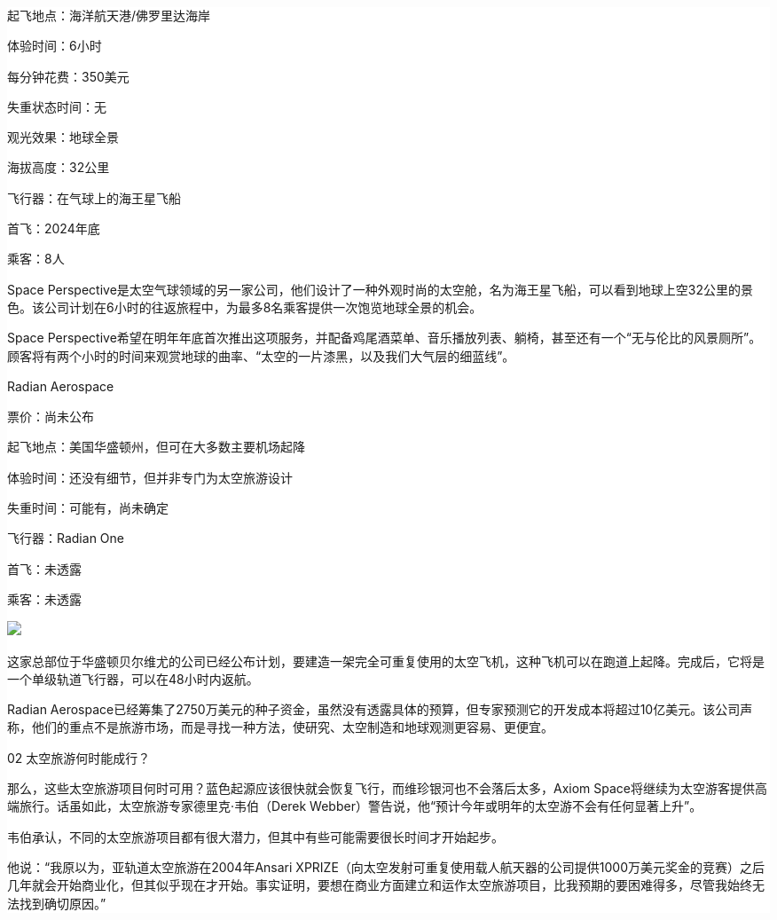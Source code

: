 起飞地点：海洋航天港/佛罗里达海岸

体验时间：6小时

每分钟花费：350美元

失重状态时间：无

观光效果：地球全景

海拔高度：32公里

飞行器：在气球上的海王星飞船

首飞：2024年底

乘客：8人

Space
Perspective是太空气球领域的另一家公司，他们设计了一种外观时尚的太空舱，名为海王星飞船，可以看到地球上空32公里的景色。该公司计划在6小时的往返旅程中，为最多8名乘客提供一次饱览地球全景的机会。

Space
Perspective希望在明年年底首次推出这项服务，并配备鸡尾酒菜单、音乐播放列表、躺椅，甚至还有一个“无与伦比的风景厕所”。顾客将有两个小时的时间来观赏地球的曲率、“太空的一片漆黑，以及我们大气层的细蓝线”。

Radian Aerospace

票价：尚未公布

起飞地点：美国华盛顿州，但可在大多数主要机场起降

体验时间：还没有细节，但并非专门为太空旅游设计

失重时间：可能有，尚未确定

飞行器：Radian One

首飞：未透露

乘客：未透露

![](https://inews.gtimg.com/news_bt/OIE4VEWYtydlRyddn4CNdieySB75ml1qQu7D57O-xsjWEAA/1000)

这家总部位于华盛顿贝尔维尤的公司已经公布计划，要建造一架完全可重复使用的太空飞机，这种飞机可以在跑道上起降。完成后，它将是一个单级轨道飞行器，可以在48小时内返航。

Radian
Aerospace已经筹集了2750万美元的种子资金，虽然没有透露具体的预算，但专家预测它的开发成本将超过10亿美元。该公司声称，他们的重点不是旅游市场，而是寻找一种方法，使研究、太空制造和地球观测更容易、更便宜。

02 太空旅游何时能成行？

那么，这些太空旅游项目何时可用？蓝色起源应该很快就会恢复飞行，而维珍银河也不会落后太多，Axiom
Space将继续为太空游客提供高端旅行。话虽如此，太空旅游专家德里克·韦伯（Derek
Webber）警告说，他“预计今年或明年的太空游不会有任何显著上升”。

韦伯承认，不同的太空旅游项目都有很大潜力，但其中有些可能需要很长时间才开始起步。

他说：“我原以为，亚轨道太空旅游在2004年Ansari
XPRIZE（向太空发射可重复使用载人航天器的公司提供1000万美元奖金的竞赛）之后几年就会开始商业化，但其似乎现在才开始。事实证明，要想在商业方面建立和运作太空旅游项目，比我预期的要困难得多，尽管我始终无法找到确切原因。”
